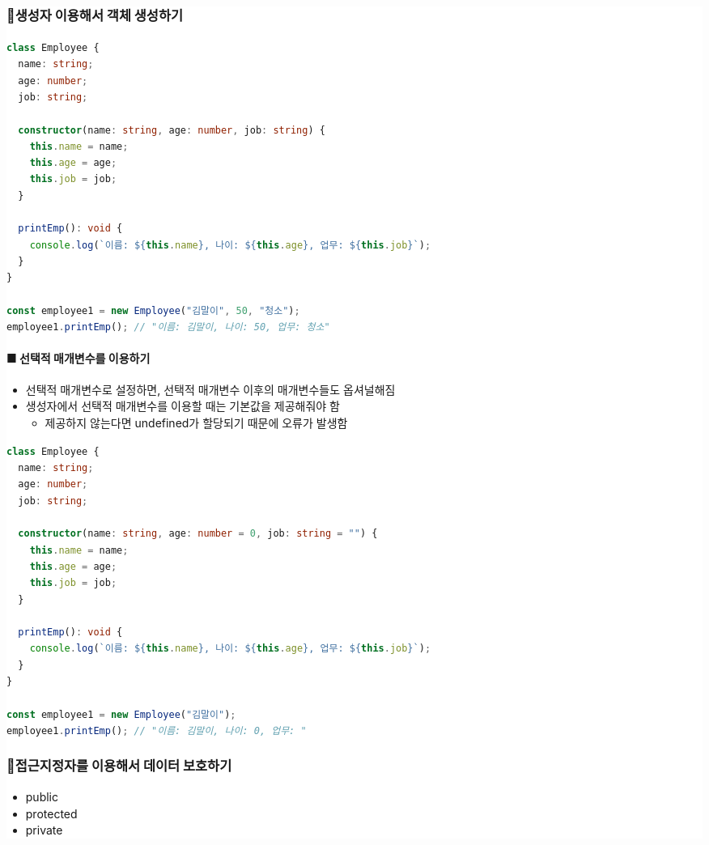 ### 📘생성자 이용해서 객체 생성하기

```ts
class Employee {
  name: string;
  age: number;
  job: string;

  constructor(name: string, age: number, job: string) {
    this.name = name;
    this.age = age;
    this.job = job;
  }

  printEmp(): void {
    console.log(`이름: ${this.name}, 나이: ${this.age}, 업무: ${this.job}`);
  }
}

const employee1 = new Employee("김말이", 50, "청소");
employee1.printEmp(); // "이름: 김말이, 나이: 50, 업무: 청소"
```

#### ■ 선택적 매개변수를 이용하기

- 선택적 매개변수로 설정하면, 선택적 매개변수 이후의 매개변수들도 옵셔널해짐
- 생성자에서 선택적 매개변수를 이용할 때는 기본값을 제공해줘야 함
  - 제공하지 않는다면 undefined가 할당되기 때문에 오류가 발생함

```ts
class Employee {
  name: string;
  age: number;
  job: string;

  constructor(name: string, age: number = 0, job: string = "") {
    this.name = name;
    this.age = age;
    this.job = job;
  }

  printEmp(): void {
    console.log(`이름: ${this.name}, 나이: ${this.age}, 업무: ${this.job}`);
  }
}

const employee1 = new Employee("김말이");
employee1.printEmp(); // "이름: 김말이, 나이: 0, 업무: "
```

### 📘접근지정자를 이용해서 데이터 보호하기

- public
- protected
- private
